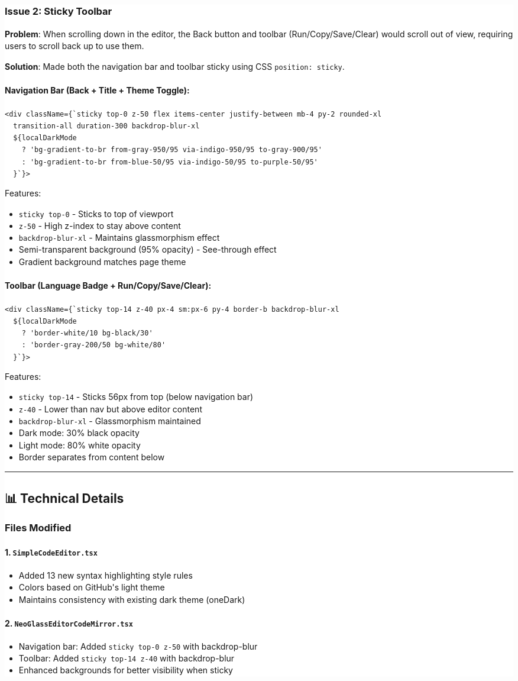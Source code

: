 
### Issue 2: Sticky Toolbar
**Problem**: When scrolling down in the editor, the Back button and toolbar (Run/Copy/Save/Clear) would scroll out of view, requiring users to scroll back up to use them.

**Solution**: Made both the navigation bar and toolbar sticky using CSS `position: sticky`.

#### Navigation Bar (Back + Title + Theme Toggle):
```tsx
<div className={`sticky top-0 z-50 flex items-center justify-between mb-4 py-2 rounded-xl 
  transition-all duration-300 backdrop-blur-xl
  ${localDarkMode 
    ? 'bg-gradient-to-br from-gray-950/95 via-indigo-950/95 to-gray-900/95' 
    : 'bg-gradient-to-br from-blue-50/95 via-indigo-50/95 to-purple-50/95'
  }`}>
```

Features:
- `sticky top-0` - Sticks to top of viewport
- `z-50` - High z-index to stay above content
- `backdrop-blur-xl` - Maintains glassmorphism effect
- Semi-transparent background (95% opacity) - See-through effect
- Gradient background matches page theme

#### Toolbar (Language Badge + Run/Copy/Save/Clear):
```tsx
<div className={`sticky top-14 z-40 px-4 sm:px-6 py-4 border-b backdrop-blur-xl
  ${localDarkMode 
    ? 'border-white/10 bg-black/30' 
    : 'border-gray-200/50 bg-white/80'
  }`}>
```

Features:
- `sticky top-14` - Sticks 56px from top (below navigation bar)
- `z-40` - Lower than nav but above editor content
- `backdrop-blur-xl` - Glassmorphism maintained
- Dark mode: 30% black opacity
- Light mode: 80% white opacity
- Border separates from content below

---

## 📊 Technical Details

### Files Modified

#### 1. `SimpleCodeEditor.tsx`
- Added 13 new syntax highlighting style rules
- Colors based on GitHub's light theme
- Maintains consistency with existing dark theme (oneDark)

#### 2. `NeoGlassEditorCodeMirror.tsx`
- Navigation bar: Added `sticky top-0 z-50` with backdrop-blur
- Toolbar: Added `sticky top-14 z-40` with backdrop-blur
- Enhanced backgrounds for better visibility when sticky
